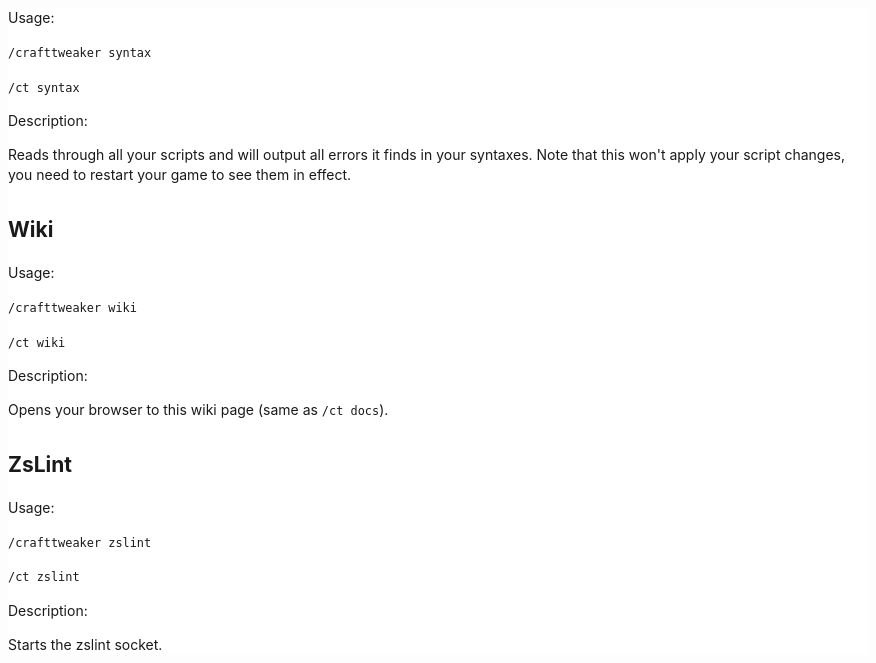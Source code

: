 Usage:

`/crafttweaker syntax`

`/ct syntax`

Description:

Reads through all your scripts and will output all errors it finds in your syntaxes. Note that this won't apply your script changes, you need to restart your game to see them in effect.

## Wiki

Usage:

`/crafttweaker wiki`

`/ct wiki`

Description:

Opens your browser to this wiki page (same as `/ct docs`).

## ZsLint

Usage:

`/crafttweaker zslint`

`/ct zslint`

Description:

Starts the zslint socket.
